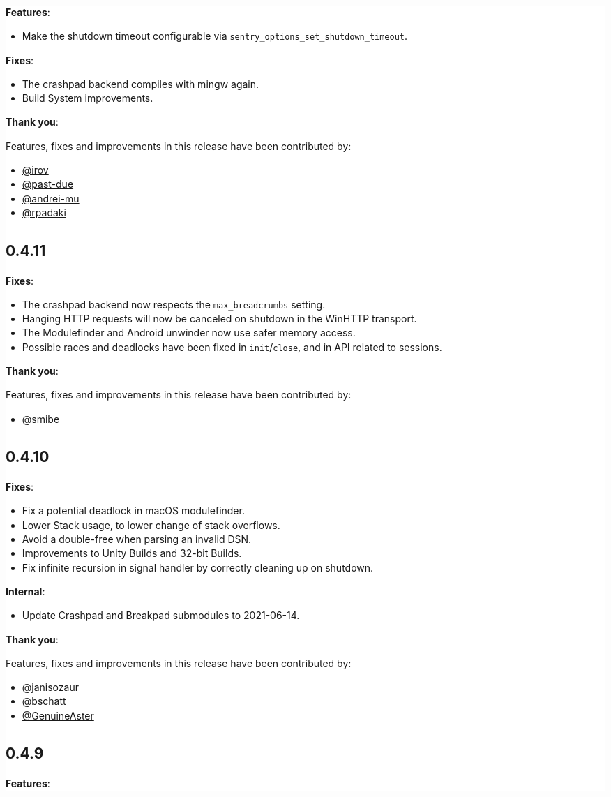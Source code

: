 **Features**:

- Make the shutdown timeout configurable via `sentry_options_set_shutdown_timeout`.

**Fixes**:

- The crashpad backend compiles with mingw again.
- Build System improvements.

**Thank you**:

Features, fixes and improvements in this release have been contributed by:

- [@irov](https://github.com/irov)
- [@past-due](https://github.com/past-due)
- [@andrei-mu](https://github.com/andrei-mu)
- [@rpadaki](https://github.com/rpadaki)

## 0.4.11

**Fixes**:

- The crashpad backend now respects the `max_breadcrumbs` setting.
- Hanging HTTP requests will now be canceled on shutdown in the WinHTTP transport.
- The Modulefinder and Android unwinder now use safer memory access.
- Possible races and deadlocks have been fixed in `init`/`close`, and in API related to sessions.

**Thank you**:

Features, fixes and improvements in this release have been contributed by:

- [@smibe](https://github.com/smibe)

## 0.4.10

**Fixes**:

- Fix a potential deadlock in macOS modulefinder.
- Lower Stack usage, to lower change of stack overflows.
- Avoid a double-free when parsing an invalid DSN.
- Improvements to Unity Builds and 32-bit Builds.
- Fix infinite recursion in signal handler by correctly cleaning up on shutdown.

**Internal**:

- Update Crashpad and Breakpad submodules to 2021-06-14.

**Thank you**:

Features, fixes and improvements in this release have been contributed by:

- [@janisozaur](https://github.com/janisozaur)
- [@bschatt](https://github.com/bschatt)
- [@GenuineAster](https://github.com/GenuineAster)

## 0.4.9

**Features**:
